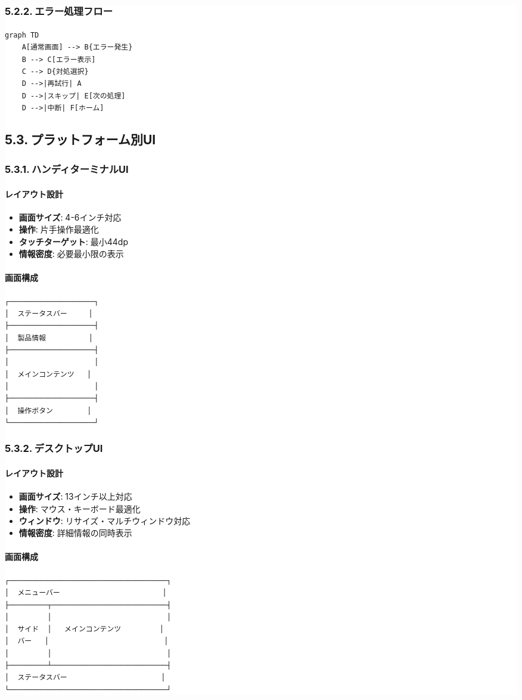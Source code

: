 ### 5.2.2. エラー処理フロー

```mermaid
graph TD
    A[通常画面] --> B{エラー発生}
    B --> C[エラー表示]
    C --> D{対処選択}
    D -->|再試行| A
    D -->|スキップ| E[次の処理]
    D -->|中断| F[ホーム]
```

## 5.3. プラットフォーム別UI

### 5.3.1. ハンディターミナルUI

#### レイアウト設計
- **画面サイズ**: 4-6インチ対応
- **操作**: 片手操作最適化
- **タッチターゲット**: 最小44dp
- **情報密度**: 必要最小限の表示

#### 画面構成
```
┌────────────────────┐
│  ステータスバー     │
├────────────────────┤
│  製品情報          │
├────────────────────┤
│                    │
│  メインコンテンツ   │
│                    │
├────────────────────┤
│  操作ボタン        │
└────────────────────┘
```

### 5.3.2. デスクトップUI

#### レイアウト設計
- **画面サイズ**: 13インチ以上対応
- **操作**: マウス・キーボード最適化
- **ウィンドウ**: リサイズ・マルチウィンドウ対応
- **情報密度**: 詳細情報の同時表示

#### 画面構成
```
┌─────────────────────────────────────┐
│  メニューバー                        │
├─────────┬───────────────────────────┤
│         │                           │
│  サイド  │   メインコンテンツ         │
│  バー   │                           │
│         │                           │
├─────────┴───────────────────────────┤
│  ステータスバー                      │
└─────────────────────────────────────┘
```
